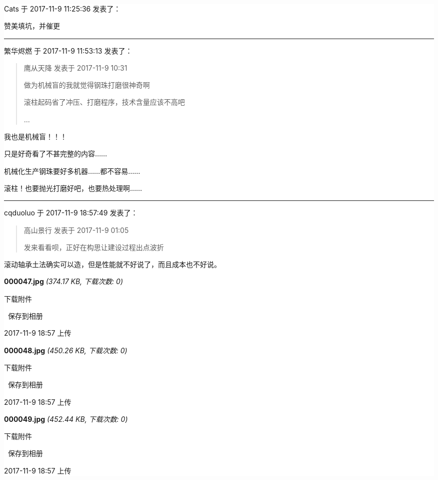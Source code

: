 
Cats 于 2017-11-9 11:25:36 发表了：

赞美填坑，并催更

---

繁华烬燃 于 2017-11-9 11:53:13 发表了：

> 鹰从天降 发表于 2017-11-9 10:31
>
> 做为机械盲的我就觉得钢珠打磨很神奇啊
>
> 滚柱起码省了冲压、打磨程序，技术含量应该不高吧
>
> ...

我也是机械盲！！！

只是好奇看了不甚完整的内容……

机械化生产钢珠要好多机器……都不容易……

滚柱！也要抛光打磨好吧，也要热处理啊……

---

cqduoluo 于 2017-11-9 18:57:49 发表了：

> 高山景行 发表于 2017-11-9 01:05
>
> 发来看看呗，正好在构思让建设过程出点波折

滚动轴承土法确实可以造，但是性能就不好说了，而且成本也不好说。

**000047.jpg** _(374.17 KB, 下载次数: 0)_

下载附件

&nbsp;
保存到相册

2017-11-9 18:57 上传

**000048.jpg** _(450.26 KB, 下载次数: 0)_

下载附件

&nbsp;
保存到相册

2017-11-9 18:57 上传

**000049.jpg** _(452.44 KB, 下载次数: 0)_

下载附件

&nbsp;
保存到相册

2017-11-9 18:57 上传
